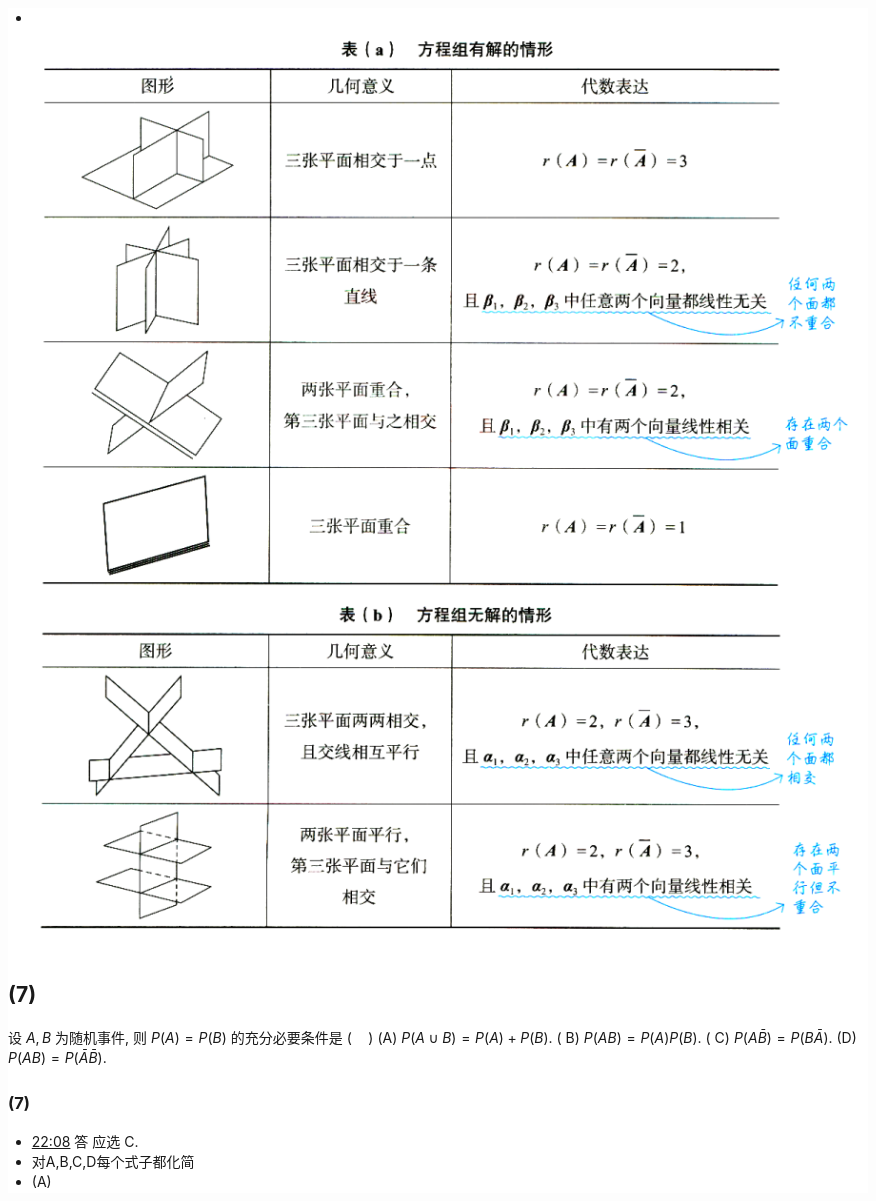 - <br>![|600](/_assets_/Images/20241209094427.png)
## (7)
 设 $A, B$ 为随机事件, 则 $P(A)=P(B)$ 的充分必要条件是 $(\quad)$
 (A) $P(A \cup B)=P(A)+P(B)$.
 ( B) $P(A B)=P(A) P(B)$.
 ( C) $P(A \bar{B})=P(B \bar{A})$.
 (D) $P(A B)=P(\bar{A} \bar{B})$.
### (7)
- [22:08](file:///C:/Users/wangpanfeng/Videos/01.%E6%95%B0%E5%AD%A6%E4%B8%80/06.2019%E5%B9%B4%E6%95%B0%E4%B8%80%E7%9C%9F%E9%A2%98/01.2019%E5%B9%B4%E8%80%83%E7%A0%94%E6%95%B0%E5%AD%A6%E7%9C%9F%E9%A2%98%E9%80%89%E6%8B%A9%E9%A2%98%EF%BC%88%E6%95%B0%E4%B8%80%EF%BC%89.mp4#t=22:08) 
 答 应选 $\mathrm{C}$.
- 对A,B,C,D每个式子都化简
- (A)